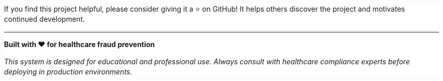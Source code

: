 If you find this project helpful, please consider giving it a ⭐ on GitHub! It helps others discover the project and motivates continued development.

---

**Built with ❤️ for healthcare fraud prevention**

*This system is designed for educational and professional use. Always consult with healthcare compliance experts before deploying in production environments.*
